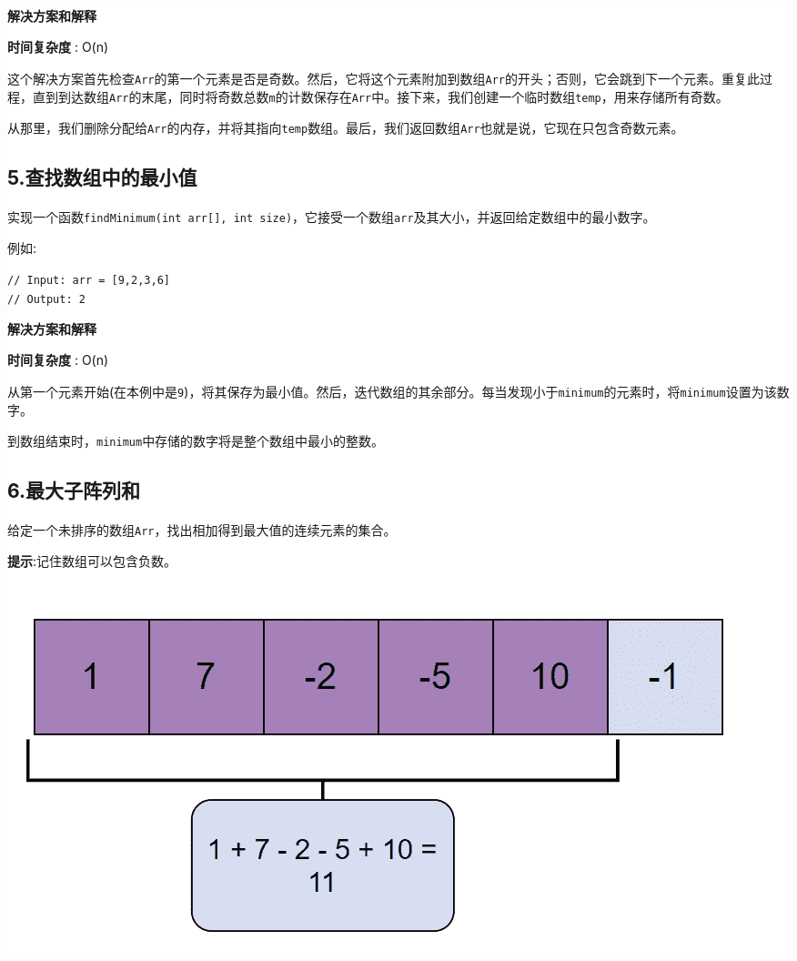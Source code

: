 **解决方案和解释**

**时间复杂度** : O(n)

这个解决方案首先检查`Arr`的第一个元素是否是奇数。然后，它将这个元素附加到数组`Arr`的开头；否则，它会跳到下一个元素。重复此过程，直到到达数组`Arr`的末尾，同时将奇数总数`m`的计数保存在`Arr`中。接下来，我们创建一个临时数组`temp`，用来存储所有奇数。

从那里，我们删除分配给`Arr`的内存，并将其指向`temp`数组。最后，我们返回数组`Arr`也就是说，它现在只包含奇数元素。

## 5.查找数组中的最小值

实现一个函数`findMinimum(int arr[], int size)`，它接受一个数组`arr`及其大小，并返回给定数组中的最小数字。

例如:

```
// Input: arr = [9,2,3,6]
// Output: 2
```

**解决方案和解释**

**时间复杂度** : O(n)

从第一个元素开始(在本例中是`9`)，将其保存为最小值。然后，迭代数组的其余部分。每当发现小于`minimum`的元素时，将`minimum`设置为该数字。

到数组结束时，`minimum`中存储的数字将是整个数组中最小的整数。

## 6.最大子阵列和

给定一个未排序的数组`Arr`，找出相加得到最大值的连续元素的集合。

**提示**:记住数组可以包含负数。

![](img/ed84f984c1518c03430c1b7dec23d454.png)
